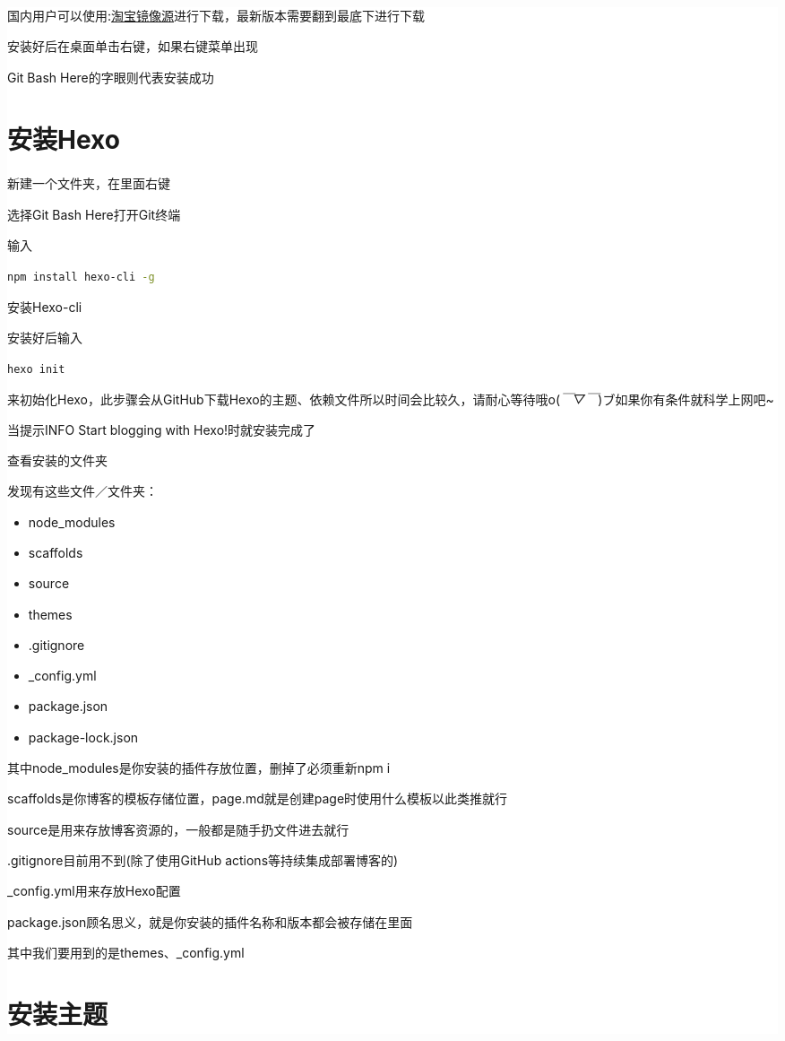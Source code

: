 国内用户可以使用:[淘宝镜像源](https://npm.taobao.org/mirrors/git-for-windows/)进行下载，最新版本需要翻到最底下进行下载

安装好后在桌面单击右键，如果右键菜单出现

Git Bash Here的字眼则代表安装成功

# 安装Hexo

新建一个文件夹，在里面右键

选择Git Bash Here打开Git终端

输入

```bash
npm install hexo-cli -g
```

安装Hexo-cli

安装好后输入

```bash
hexo init
```

来初始化Hexo，此步骤会从GitHub下载Hexo的主题、依赖文件所以时间会比较久，请耐心等待哦o(*￣▽￣*)ブ如果你有条件就科学上网吧~

当提示INFO  Start blogging with Hexo!时就安装完成了

查看安装的文件夹

发现有这些文件／文件夹：

- node_modules

- scaffolds
- source
- themes
- .gitignore
- _config.yml
- package.json
- package-lock.json

其中node_modules是你安装的插件存放位置，删掉了必须重新npm i

scaffolds是你博客的模板存储位置，page.md就是创建page时使用什么模板以此类推就行

source是用来存放博客资源的，一般都是随手扔文件进去就行

.gitignore目前用不到(除了使用GitHub actions等持续集成部署博客的)

_config.yml用来存放Hexo配置

package.json顾名思义，就是你安装的插件名称和版本都会被存储在里面

其中我们要用到的是themes、_config.yml

# 安装主题
